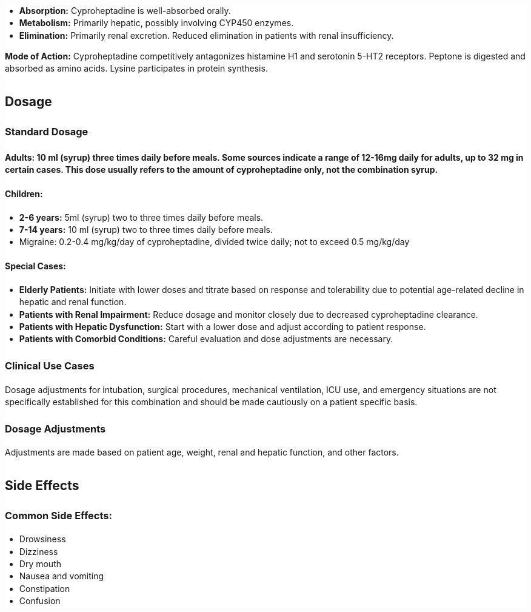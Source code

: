 * **Absorption:** Cyproheptadine is well-absorbed orally.
* **Metabolism:** Primarily hepatic, possibly involving CYP450 enzymes.
* **Elimination:**  Primarily renal excretion. Reduced elimination in patients with renal insufficiency.

**Mode of Action:**  Cyproheptadine competitively antagonizes histamine H1 and serotonin 5-HT2 receptors. Peptone is digested and absorbed as amino acids.  Lysine participates in protein synthesis.

## **Dosage**

### **Standard Dosage**

#### **Adults:** 10 ml (syrup) three times daily before meals. Some sources indicate a range of 12-16mg daily for adults, up to 32 mg in certain cases. This dose usually refers to the amount of cyproheptadine only, not the combination syrup.

#### **Children:**

* **2-6 years:** 5ml (syrup) two to three times daily before meals.
* **7-14 years:** 10 ml (syrup) two to three times daily before meals.
* Migraine: 0.2-0.4 mg/kg/day of cyproheptadine, divided twice daily; not to exceed 0.5 mg/kg/day

#### **Special Cases:**

* **Elderly Patients:** Initiate with lower doses and titrate based on response and tolerability due to potential age-related decline in hepatic and renal function.
* **Patients with Renal Impairment:** Reduce dosage and monitor closely due to decreased cyproheptadine clearance.
* **Patients with Hepatic Dysfunction:**  Start with a lower dose and adjust according to patient response.
* **Patients with Comorbid Conditions:** Careful evaluation and dose adjustments are necessary.

### **Clinical Use Cases**

Dosage adjustments for intubation, surgical procedures, mechanical ventilation, ICU use, and emergency situations are not specifically established for this combination and should be made cautiously on a patient specific basis.  

### **Dosage Adjustments**

Adjustments are made based on patient age, weight, renal and hepatic function, and other factors.

## **Side Effects**

### **Common Side Effects:**

* Drowsiness
* Dizziness
* Dry mouth
* Nausea and vomiting
* Constipation
* Confusion
